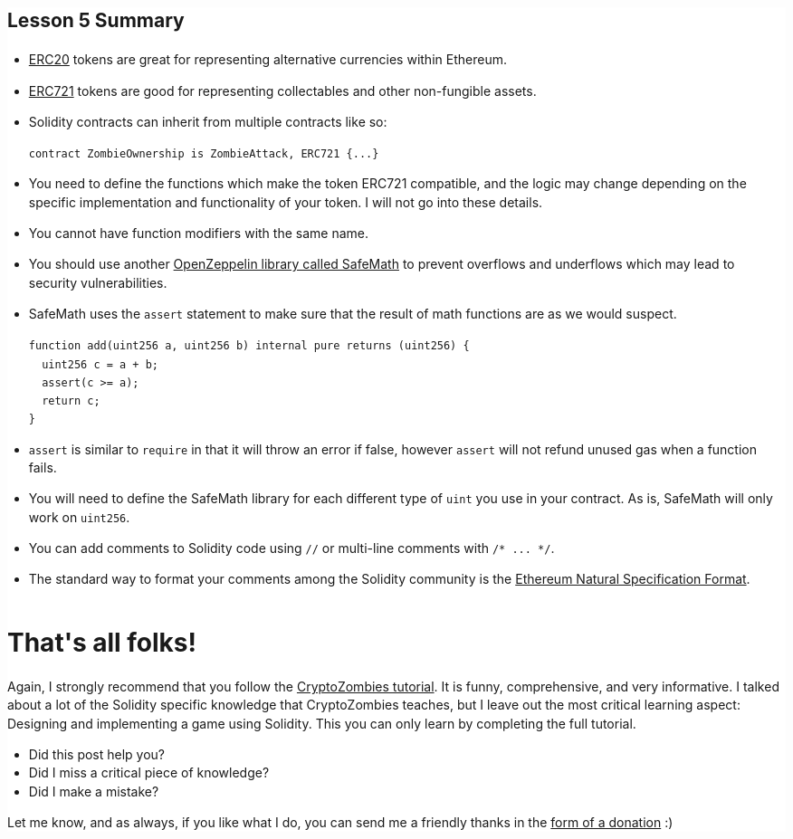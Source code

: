## Lesson 5 Summary

- [ERC20](https://github.com/ethereum/EIPs/blob/master/EIPS/eip-20.md) tokens are great for representing alternative currencies within Ethereum.
- [ERC721](https://github.com/ethereum/EIPs/blob/master/EIPS/eip-721.md) tokens are good for representing collectables and other non-fungible assets.
- Solidity contracts can inherit from multiple contracts like so:

  ```solidity
  contract ZombieOwnership is ZombieAttack, ERC721 {...}
  ```

- You need to define the functions which make the token ERC721 compatible, and the logic may change depending on the specific implementation and functionality of your token. I will not go into these details.
- You cannot have function modifiers with the same name.
- You should use another [OpenZeppelin library called SafeMath](https://github.com/OpenZeppelin/zeppelin-solidity/blob/master/contracts/math/SafeMath.sol) to prevent overflows and underflows which may lead to security vulnerabilities.
- SafeMath uses the `assert` statement to make sure that the result of math functions are as we would suspect.

  ```solidity
  function add(uint256 a, uint256 b) internal pure returns (uint256) {
  	uint256 c = a + b;
  	assert(c >= a);
  	return c;
  }
  ```

- `assert` is similar to `require` in that it will throw an error if false, however `assert` will not refund unused gas when a function fails.
- You will need to define the SafeMath library for each different type of `uint` you use in your contract. As is, SafeMath will only work on `uint256`.
- You can add comments to Solidity code using `//` or multi-line comments with `/* ... */`.
- The standard way to format your comments among the Solidity community is the [Ethereum Natural Specification Format](https://github.com/ethereum/wiki/wiki/Ethereum-Natural-Specification-Format).

# That's all folks!

Again, I strongly recommend that you follow the [CryptoZombies tutorial](https://cryptozombies.io). It is funny, comprehensive, and very informative. I talked about a lot of the Solidity specific knowledge that CryptoZombies teaches, but I leave out the most critical learning aspect: Designing and implementing a game using Solidity. This you can only learn by completing the full tutorial.

- Did this post help you?
- Did I miss a critical piece of knowledge?
- Did I make a mistake?

Let me know, and as always, if you like what I do, you can send me a friendly thanks in the [form of a donation](https://shawntabrizi.com/donate/) :)
